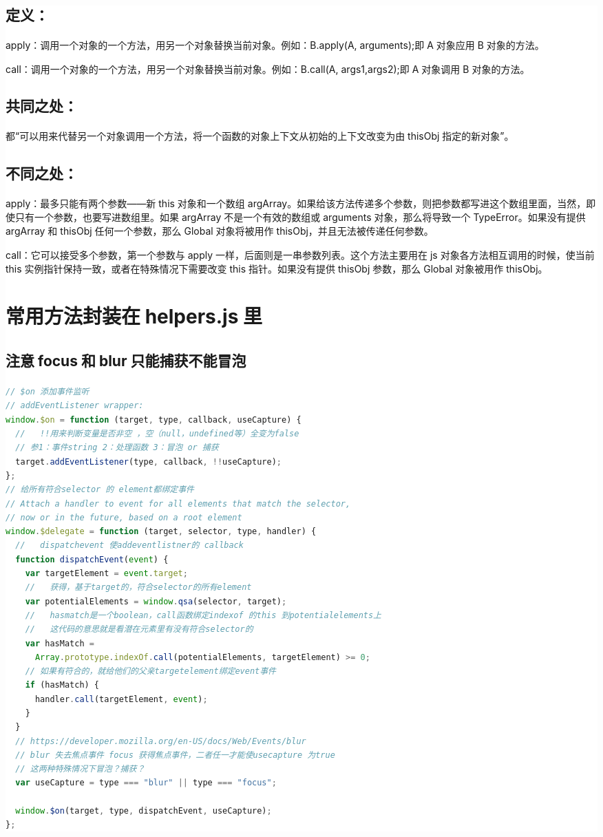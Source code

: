 ## 定义：

apply：调用一个对象的一个方法，用另一个对象替换当前对象。例如：B.apply(A, arguments);即 A 对象应用 B 对象的方法。

call：调用一个对象的一个方法，用另一个对象替换当前对象。例如：B.call(A, args1,args2);即 A 对象调用 B 对象的方法。

## 共同之处：

都“可以用来代替另一个对象调用一个方法，将一个函数的对象上下文从初始的上下文改变为由 thisObj 指定的新对象”。

## 不同之处：

apply：最多只能有两个参数——新 this 对象和一个数组 argArray。如果给该方法传递多个参数，则把参数都写进这个数组里面，当然，即使只有一个参数，也要写进数组里。如果 argArray 不是一个有效的数组或 arguments 对象，那么将导致一个 TypeError。如果没有提供 argArray 和 thisObj 任何一个参数，那么 Global 对象将被用作 thisObj，并且无法被传递任何参数。

call：它可以接受多个参数，第一个参数与 apply 一样，后面则是一串参数列表。这个方法主要用在 js 对象各方法相互调用的时候，使当前 this 实例指针保持一致，或者在特殊情况下需要改变 this 指针。如果没有提供 thisObj 参数，那么 Global 对象被用作 thisObj。

# 常用方法封装在 helpers.js 里

## 注意 focus 和 blur 只能捕获不能冒泡

```javascript
// $on 添加事件监听
// addEventListener wrapper:
window.$on = function (target, type, callback, useCapture) {
  //   !!用来判断变量是否非空 ，空（null，undefined等）全变为false
  // 参1：事件string 2：处理函数 3：冒泡 or 捕获
  target.addEventListener(type, callback, !!useCapture);
};
// 给所有符合selector 的 element都绑定事件
// Attach a handler to event for all elements that match the selector,
// now or in the future, based on a root element
window.$delegate = function (target, selector, type, handler) {
  //   dispatchevent 使addeventlistner的 callback
  function dispatchEvent(event) {
    var targetElement = event.target;
    //   获得，基于target的，符合selector的所有element
    var potentialElements = window.qsa(selector, target);
    //   hasmatch是一个boolean，call函数绑定indexof 的this 到potentialelements上
    //   这代码的意思就是看潜在元素里有没有符合selector的
    var hasMatch =
      Array.prototype.indexOf.call(potentialElements, targetElement) >= 0;
    // 如果有符合的，就给他们的父亲targetelement绑定event事件
    if (hasMatch) {
      handler.call(targetElement, event);
    }
  }
  // https://developer.mozilla.org/en-US/docs/Web/Events/blur
  // blur 失去焦点事件 focus 获得焦点事件，二者任一才能使usecapture 为true
  // 这两种特殊情况下冒泡？捕获？
  var useCapture = type === "blur" || type === "focus";

  window.$on(target, type, dispatchEvent, useCapture);
};
```
